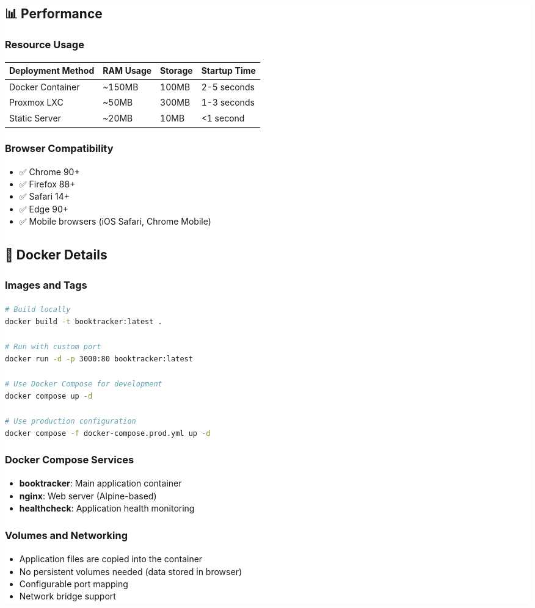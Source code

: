 ## 📊 Performance

### Resource Usage

| Deployment Method | RAM Usage | Storage | Startup Time |
|-------------------|-----------|---------|--------------|
| Docker Container | ~150MB | 100MB | 2-5 seconds |
| Proxmox LXC | ~50MB | 300MB | 1-3 seconds |
| Static Server | ~20MB | 10MB | <1 second |

### Browser Compatibility

- ✅ Chrome 90+
- ✅ Firefox 88+
- ✅ Safari 14+
- ✅ Edge 90+
- ✅ Mobile browsers (iOS Safari, Chrome Mobile)

## 🐳 Docker Details

### Images and Tags

```bash
# Build locally
docker build -t booktracker:latest .

# Run with custom port
docker run -d -p 3000:80 booktracker:latest

# Use Docker Compose for development
docker compose up -d

# Use production configuration
docker compose -f docker-compose.prod.yml up -d
```

### Docker Compose Services

- **booktracker**: Main application container
- **nginx**: Web server (Alpine-based)
- **healthcheck**: Application health monitoring

### Volumes and Networking

- Application files are copied into the container
- No persistent volumes needed (data stored in browser)
- Configurable port mapping
- Network bridge support
